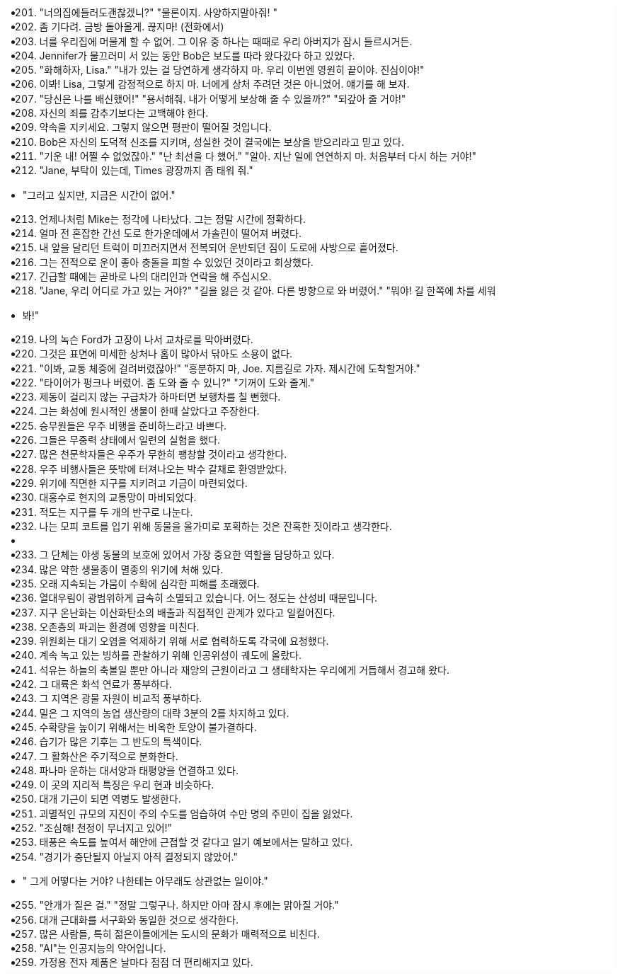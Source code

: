 -   201) "너의집에들러도괜찮겠니?" "물론이지. 사양하지말아줘! "
-   202) 좀 기다려. 금방 돌아올게. 끊지마! (전화에서)
-   203) 너를 우리집에 머물게 할 수 없어. 그 이유 중 하나는 때때로 우리 아버지가 잠시 들르시거든.
-   204) Jennifer가 물끄러미 서 있는 동안 Bob은 보도를 따라 왔다갔다 하고 있었다.
-   205) "화해하자, Lisa." "내가 있는 걸 당연하게 생각하지 마. 우리 이번엔 영원히 끝이야. 진심이야!"
-   206) 이봐! Lisa, 그렇게 감정적으로 하지 마. 너에게 상처 주려던 것은 아니었어. 얘기를 해 보자.
-   207) "당신은 나를 배신했어!" "용서해줘. 내가 어떻게 보상해 줄 수 있을까?" "되갚아 줄 거야!"
-   208) 자신의 죄를 감추기보다는 고백해야 한다.
-   209) 약속을 지키세요. 그렇지 않으면 평판이 떨어질 것입니다.
-   210) Bob은 자신의 도덕적 신조를 지키며, 성실한 것이 결국에는 보상을 받으리라고 믿고 있다.
-   211) "기운 내! 어쩔 수 없었잖아." "난 최선을 다 했어." "알아. 지난 일에 연연하지 마. 처음부터 다시 하는 거야!"
-   212) "Jane, 부탁이 있는데, Times 광장까지 좀 태워 줘."
-   "그러고 싶지만, 지금은 시간이 없어."
-   213) 언제나처럼 Mike는 정각에 나타났다. 그는 정말 시간에 정확하다.
-   214) 얼마 전 혼잡한 간선 도로 한가운데에서 가솔린이 떨어져 버렸다.
-   215) 내 앞을 달리던 트럭이 미끄러지면서 전복되어 운반되던 짐이 도로에 사방으로 흩어졌다.
-   216) 그는 전적으로 운이 좋아 충돌을 피할 수 있었던 것이라고 회상했다.
-   217) 긴급할 때에는 곧바로 나의 대리인과 연락을 해 주십시오.
-   218) "Jane, 우리 어디로 가고 있는 거야?" "길을 잃은 것 같아. 다른 방향으로 와 버렸어." "뭐야! 길 한쪽에 차를 세워
-   봐!"
-   219) 나의 녹슨 Ford가 고장이 나서 교차로를 막아버렸다.
-   220) 그것은 표면에 미세한 상처나 홈이 많아서 닦아도 소용이 없다.
-   221) "이봐, 교통 체증에 걸려버렸잖아!" "흥분하지 마, Joe. 지름길로 가자. 제시간에 도착할거야."
-   222) "타이어가 펑크나 버렸어. 좀 도와 줄 수 있니?" "기꺼이 도와 줄게."
-   223) 제동이 걸리지 않는 구급차가 하마터면 보행차를 칠 뻔했다.
-   224) 그는 화성에 원시적인 생물이 한때 살았다고 주장한다.
-   225) 승무원들은 우주 비행을 준비하느라고 바쁘다.
-   226) 그들은 무중력 상태에서 일련의 실험을 했다.
-   227) 많은 천문학자들은 우주가 무한히 팽창할 것이라고 생각한다.
-   228) 우주 비행사들은 뜻밖에 터져나오는 박수 갈채로 환영받았다.
-   229) 위기에 직면한 지구를 지키려고 기금이 마련되었다.
-   230) 대홍수로 현지의 교통망이 마비되었다.
-   231) 적도는 지구를 두 개의 반구로 나눈다.
-   232) 나는 모피 코트를 입기 위해 동물을 올가미로 포획하는 것은 잔혹한 짓이라고 생각한다.
-

-   233) 그 단체는 야생 동물의 보호에 있어서 가장 중요한 역할을 담당하고 있다.
-   234) 많은 약한 생물종이 멸종의 위기에 처해 있다.
-   235) 오래 지속되는 가뭄이 수확에 심각한 피해를 초래했다.
-   236) 열대우림이 광범위하게 급속히 소멸되고 있습니다. 어느 정도는 산성비 때문입니다.
-   237) 지구 온난화는 이산화탄소의 배출과 직접적인 관계가 있다고 일컬어진다.
-   238) 오존층의 파괴는 환경에 영향을 미친다.
-   239) 위원회는 대기 오염을 억제하기 위해 서로 협력하도록 각국에 요청했다.
-   240) 계속 녹고 있는 빙하를 관찰하기 위해 인공위성이 궤도에 올랐다.
-   241) 석유는 하늘의 축볼일 뿐만 아니라 재앙의 근원이라고 그 생태학자는 우리에게 거듭해서 경고해 왔다.
-   242) 그 대륙은 화석 연료가 풍부하다.
-   243) 그 지역은 광물 자원이 비교적 풍부하다.
-   244) 밀은 그 지역의 농업 생산량의 대략 3분의 2를 차지하고 있다.
-   245) 수확량을 높이기 위해서는 비옥한 토양이 불가결하다.
-   246) 습기가 많은 기후는 그 반도의 특색이다.
-   247) 그 활화산은 주기적으로 분화한다.
-   248) 파나마 운하는 대서양과 태평양을 연결하고 있다.
-   249) 이 곳의 지리적 특징은 우리 현과 비슷하다.
-   250) 대개 기근이 되면 역병도 발생한다.
-   251) 괴멸적인 규모의 지진이 주의 수도를 엄습하여 수만 명의 주민이 집을 잃었다.
-   252) "조심해! 천정이 무너지고 있어!"
-   253) 태풍은 속도를 높여서 해안에 근접할 것 같다고 일기 예보에서는 말하고 있다.
-   254) "경기가 중단될지 아닐지 아직 결정되지 않았어."
-   " 그게 어떻다는 거야? 나한테는 아무래도 상관없는 일이야."
-   255) "안개가 짙은 걸." "정말 그렇구나. 하지만 아마 잠시 후에는 맑아질 거야."
-   256) 대개 근대화를 서구화와 동일한 것으로 생각한다.
-   257) 많은 사람들, 특히 젊은이들에게는 도시의 문화가 매력적으로 비친다.
-   258) "AI"는 인공지능의 약어입니다.
-   259) 가정용 전자 제품은 날마다 점점 더 편리해지고 있다.